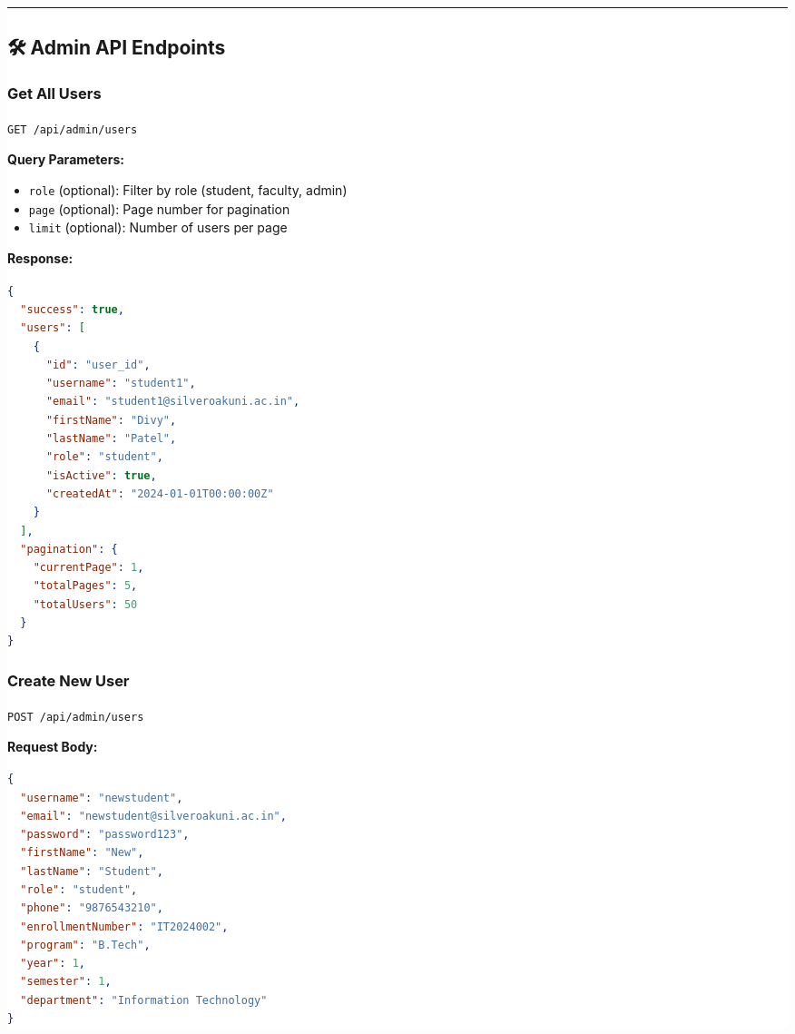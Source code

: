 ```json
```

---

## 🛠️ Admin API Endpoints

### Get All Users
```http
GET /api/admin/users
```

**Query Parameters:**
- `role` (optional): Filter by role (student, faculty, admin)
- `page` (optional): Page number for pagination
- `limit` (optional): Number of users per page

**Response:**
```json
{
  "success": true,
  "users": [
    {
      "id": "user_id",
      "username": "student1",
      "email": "student1@silveroakuni.ac.in",
      "firstName": "Divy",
      "lastName": "Patel",
      "role": "student",
      "isActive": true,
      "createdAt": "2024-01-01T00:00:00Z"
    }
  ],
  "pagination": {
    "currentPage": 1,
    "totalPages": 5,
    "totalUsers": 50
  }
}
```

### Create New User
```http
POST /api/admin/users
```

**Request Body:**
```json
{
  "username": "newstudent",
  "email": "newstudent@silveroakuni.ac.in",
  "password": "password123",
  "firstName": "New",
  "lastName": "Student",
  "role": "student",
  "phone": "9876543210",
  "enrollmentNumber": "IT2024002",
  "program": "B.Tech",
  "year": 1,
  "semester": 1,
  "department": "Information Technology"
}
```
